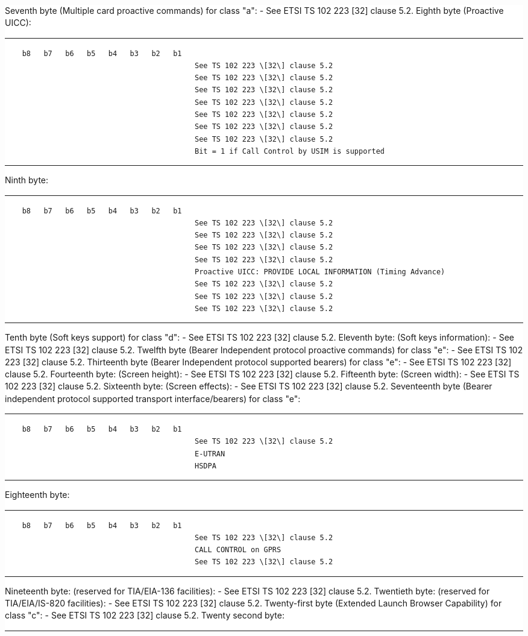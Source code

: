 Seventh byte (Multiple card proactive commands) for class \"a\":
\- See ETSI TS 102 223 [32] clause 5.2.
Eighth byte (Proactive UICC):
* * *
        b8   b7   b6   b5   b4   b3   b2   b1   
                                                See TS 102 223 \[32\] clause 5.2
                                                See TS 102 223 \[32\] clause 5.2
                                                See TS 102 223 \[32\] clause 5.2
                                                See TS 102 223 \[32\] clause 5.2
                                                See TS 102 223 \[32\] clause 5.2
                                                See TS 102 223 \[32\] clause 5.2
                                                See TS 102 223 \[32\] clause 5.2
                                                Bit = 1 if Call Control by USIM is supported
* * *
Ninth byte:
* * *
        b8   b7   b6   b5   b4   b3   b2   b1   
                                                See TS 102 223 \[32\] clause 5.2
                                                See TS 102 223 \[32\] clause 5.2
                                                See TS 102 223 \[32\] clause 5.2
                                                See TS 102 223 \[32\] clause 5.2
                                                Proactive UICC: PROVIDE LOCAL INFORMATION (Timing Advance)
                                                See TS 102 223 \[32\] clause 5.2
                                                See TS 102 223 \[32\] clause 5.2
                                                See TS 102 223 \[32\] clause 5.2
* * *
Tenth byte (Soft keys support) for class \"d\":
\- See ETSI TS 102 223 [32] clause 5.2.
Eleventh byte: (Soft keys information):
\- See ETSI TS 102 223 [32] clause 5.2.
Twelfth byte (Bearer Independent protocol proactive commands) for class \"e\":
\- See ETSI TS 102 223 [32] clause 5.2.
Thirteenth byte (Bearer Independent protocol supported bearers) for class
\"e\":
\- See ETSI TS 102 223 [32] clause 5.2.
Fourteenth byte: (Screen height):
\- See ETSI TS 102 223 [32] clause 5.2.
Fifteenth byte: (Screen width):
\- See ETSI TS 102 223 [32] clause 5.2.
Sixteenth byte: (Screen effects):
\- See ETSI TS 102 223 [32] clause 5.2.
Seventeenth byte (Bearer independent protocol supported transport
interface/bearers) for class \"e\":
* * *
        b8   b7   b6   b5   b4   b3   b2   b1   
                                                See TS 102 223 \[32\] clause 5.2
                                                E-UTRAN
                                                HSDPA
* * *
Eighteenth byte:
* * *
        b8   b7   b6   b5   b4   b3   b2   b1   
                                                See TS 102 223 \[32\] clause 5.2
                                                CALL CONTROL on GPRS
                                                See TS 102 223 \[32\] clause 5.2
* * *
Nineteenth byte: (reserved for TIA/EIA-136 facilities):
\- See ETSI TS 102 223 [32] clause 5.2.
Twentieth byte: (reserved for TIA/EIA/IS-820 facilities):
\- See ETSI TS 102 223 [32] clause 5.2.
Twenty-first byte (Extended Launch Browser Capability) for class \"c\":
\- See ETSI TS 102 223 [32] clause 5.2.
Twenty second byte:
* * *
